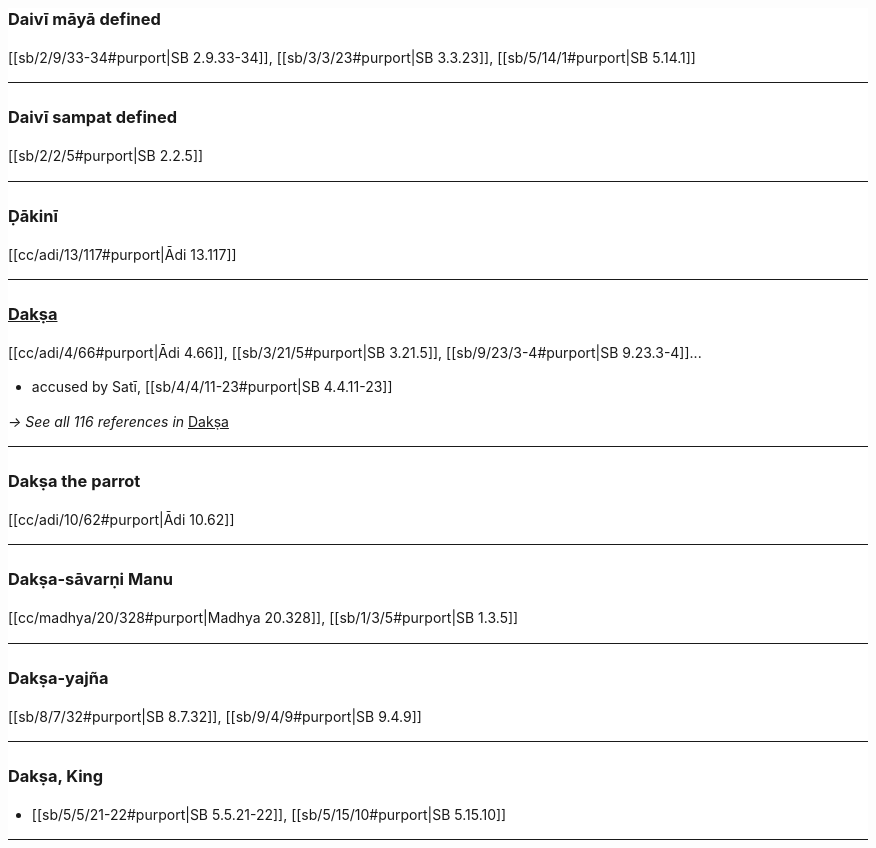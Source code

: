 ### Daivī māyā defined

[[sb/2/9/33-34#purport|SB 2.9.33-34]], [[sb/3/3/23#purport|SB 3.3.23]], [[sb/5/14/1#purport|SB 5.14.1]]


---

### Daivī sampat defined

[[sb/2/2/5#purport|SB 2.2.5]]


---

### Ḍākinī

[[cc/adi/13/117#purport|Ādi 13.117]]


---

### [Dakṣa](entries/daksa.md)

[[cc/adi/4/66#purport|Ādi 4.66]], [[sb/3/21/5#purport|SB 3.21.5]], [[sb/9/23/3-4#purport|SB 9.23.3-4]]...

* accused by Satī, [[sb/4/4/11-23#purport|SB 4.4.11-23]]

*→ See all 116 references in* [Dakṣa](entries/daksa.md)

---

### Dakṣa the parrot

[[cc/adi/10/62#purport|Ādi 10.62]]


---

### Dakṣa-sāvarṇi Manu

[[cc/madhya/20/328#purport|Madhya 20.328]], [[sb/1/3/5#purport|SB 1.3.5]]


---

### Dakṣa-yajña

[[sb/8/7/32#purport|SB 8.7.32]], [[sb/9/4/9#purport|SB 9.4.9]]


---

### Dakṣa, King

*  [[sb/5/5/21-22#purport|SB 5.5.21-22]], [[sb/5/15/10#purport|SB 5.15.10]]

---